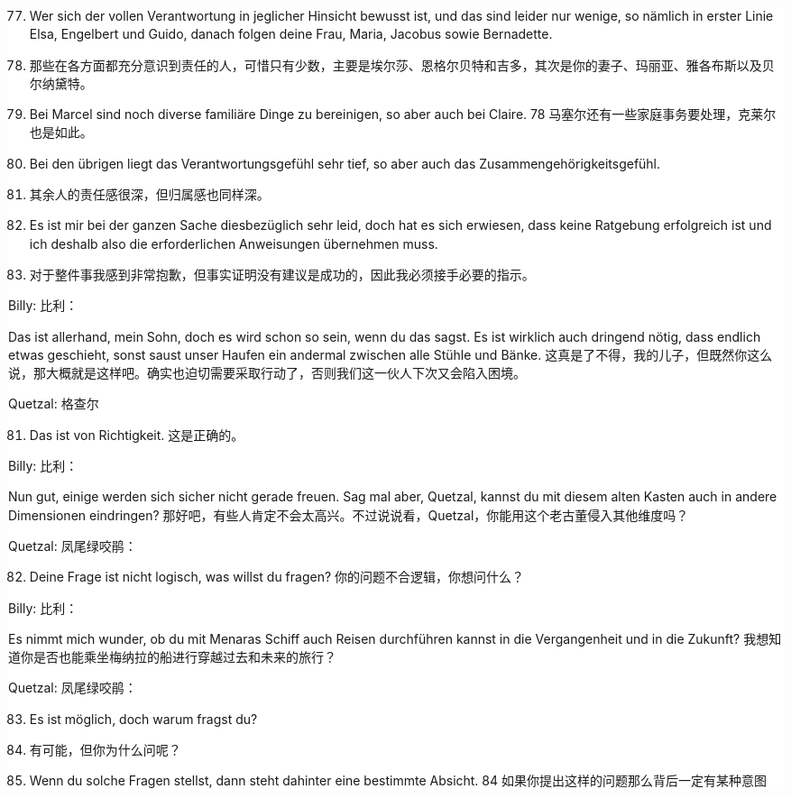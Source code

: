77. Wer sich der vollen Verantwortung in jeglicher Hinsicht bewusst ist, und das sind leider nur wenige, so nämlich in erster Linie Elsa, Engelbert und Guido, danach folgen deine Frau, Maria, Jacobus sowie Bernadette.
77. 那些在各方面都充分意识到责任的人，可惜只有少数，主要是埃尔莎、恩格尔贝特和吉多，其次是你的妻子、玛丽亚、雅各布斯以及贝尔纳黛特。

78. Bei Marcel sind noch diverse familiäre Dinge zu bereinigen, so aber auch bei Claire.
78 马塞尔还有一些家庭事务要处理，克莱尔也是如此。

79. Bei den übrigen liegt das Verantwortungsgefühl sehr tief, so aber auch das Zusammengehörigkeitsgefühl.
79. 其余人的责任感很深，但归属感也同样深。

80. Es ist mir bei der ganzen Sache diesbezüglich sehr leid, doch hat es sich erwiesen, dass keine Ratgebung erfolgreich ist und ich deshalb also die erforderlichen Anweisungen übernehmen muss.
80. 对于整件事我感到非常抱歉，但事实证明没有建议是成功的，因此我必须接手必要的指示。

Billy:
比利：

Das ist allerhand, mein Sohn, doch es wird schon so sein, wenn du das sagst. Es ist wirklich auch dringend nötig, dass endlich etwas geschieht, sonst saust unser Haufen ein andermal zwischen alle Stühle und Bänke.
这真是了不得，我的儿子，但既然你这么说，那大概就是这样吧。确实也迫切需要采取行动了，否则我们这一伙人下次又会陷入困境。

Quetzal:
格查尔

81. Das ist von Richtigkeit.
这是正确的。

Billy:
比利：

Nun gut, einige werden sich sicher nicht gerade freuen. Sag mal aber, Quetzal, kannst du mit diesem alten Kasten auch in andere Dimensionen eindringen?
那好吧，有些人肯定不会太高兴。不过说说看，Quetzal，你能用这个老古董侵入其他维度吗？

Quetzal:
凤尾绿咬鹃：

82. Deine Frage ist nicht logisch, was willst du fragen?
你的问题不合逻辑，你想问什么？

Billy:
比利：

Es nimmt mich wunder, ob du mit Menaras Schiff auch Reisen durchführen kannst in die Vergangenheit und in die Zukunft?
我想知道你是否也能乘坐梅纳拉的船进行穿越过去和未来的旅行？

Quetzal:
凤尾绿咬鹃：

83. Es ist möglich, doch warum fragst du?
83. 有可能，但你为什么问呢？

84. Wenn du solche Fragen stellst, dann steht dahinter eine bestimmte Absicht.
84 如果你提出这样的问题那么背后一定有某种意图
